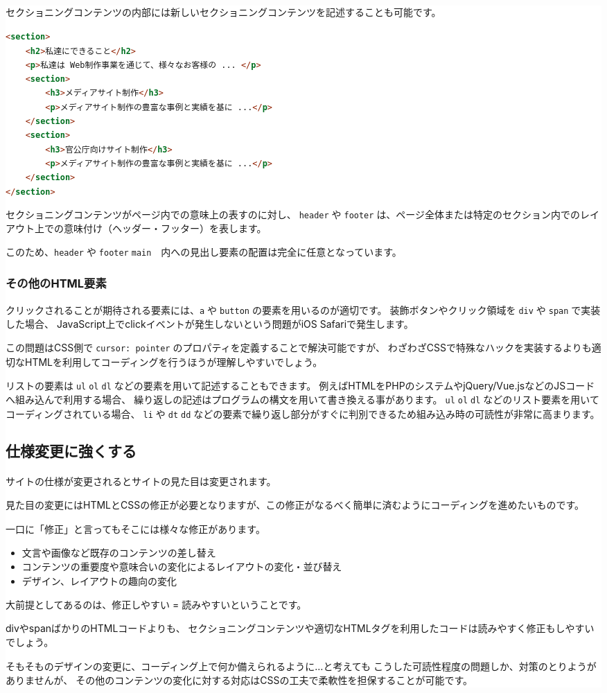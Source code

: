セクショニングコンテンツの内部には新しいセクショニングコンテンツを記述することも可能です。

```html
<section>
    <h2>私達にできること</h2>
    <p>私達は Web制作事業を通じて、様々なお客様の ... </p>
    <section>
        <h3>メディアサイト制作</h3>
        <p>メディアサイト制作の豊富な事例と実績を基に ...</p>
    </section>
    <section>
        <h3>官公庁向けサイト制作</h3>
        <p>メディアサイト制作の豊富な事例と実績を基に ...</p>
    </section>
</section>
```

セクショニングコンテンツがページ内での意味上の表すのに対し、
`header` や `footer` は、ページ全体または特定のセクション内でのレイアウト上での意味付け（ヘッダー・フッター）を表します。

このため、`header` や `footer` `main`　内への見出し要素の配置は完全に任意となっています。

### その他のHTML要素

クリックされることが期待される要素には、`a` や `button` の要素を用いるのが適切です。
装飾ボタンやクリック領域を `div` や `span` で実装した場合、
JavaScript上でclickイベントが発生しないという問題がiOS Safariで発生します。

この問題はCSS側で `cursor: pointer` のプロパティを定義することで解決可能ですが、
わざわざCSSで特殊なハックを実装するよりも適切なHTMLを利用してコーディングを行うほうが理解しやすいでしょう。

リストの要素は `ul` `ol` `dl` などの要素を用いて記述することもできます。
例えばHTMLをPHPのシステムやjQuery/Vue.jsなどのJSコードへ組み込んで利用する場合、
繰り返しの記述はプログラムの構文を用いて書き換える事があります。
`ul` `ol` `dl` などのリスト要素を用いてコーディングされている場合、
`li` や `dt` `dd` などの要素で繰り返し部分がすぐに判別できるため組み込み時の可読性が非常に高まります。

## 仕様変更に強くする

サイトの仕様が変更されるとサイトの見た目は変更されます。

見た目の変更にはHTMLとCSSの修正が必要となりますが、この修正がなるべく簡単に済むようにコーディングを進めたいものです。

一口に「修正」と言ってもそこには様々な修正があります。

- 文言や画像など既存のコンテンツの差し替え
- コンテンツの重要度や意味合いの変化によるレイアウトの変化・並び替え
- デザイン、レイアウトの趣向の変化

大前提としてあるのは、修正しやすい = 読みやすいということです。

divやspanばかりのHTMLコードよりも、
セクショニングコンテンツや適切なHTMLタグを利用したコードは読みやすく修正もしやすいでしょう。

そもそものデザインの変更に、コーディング上で何か備えられるように…と考えても
こうした可読性程度の問題しか、対策のとりようがありませんが、
その他のコンテンツの変化に対する対応はCSSの工夫で柔軟性を担保することが可能です。

